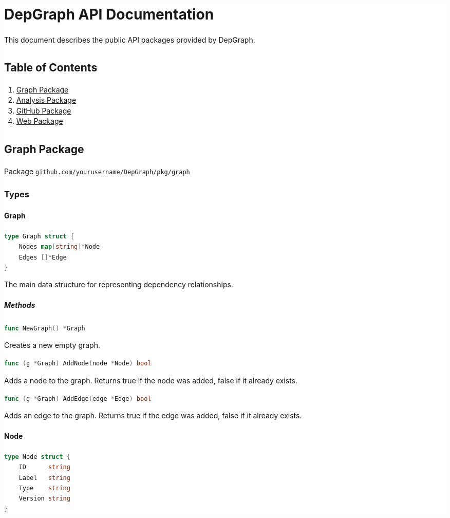 # DepGraph API Documentation

This document describes the public API packages provided by DepGraph.

## Table of Contents

1. [Graph Package](#graph-package)
2. [Analysis Package](#analysis-package)
3. [GitHub Package](#github-package)
4. [Web Package](#web-package)

## Graph Package

Package `github.com/yourusername/DepGraph/pkg/graph`

### Types

#### Graph

```go
type Graph struct {
    Nodes map[string]*Node
    Edges []*Edge
}
```

The main data structure for representing dependency relationships.

##### Methods

```go
func NewGraph() *Graph
```
Creates a new empty graph.

```go
func (g *Graph) AddNode(node *Node) bool
```
Adds a node to the graph. Returns true if the node was added, false if it already exists.

```go
func (g *Graph) AddEdge(edge *Edge) bool
```
Adds an edge to the graph. Returns true if the edge was added, false if it already exists.

#### Node

```go
type Node struct {
    ID      string
    Label   string
    Type    string
    Version string
}
```
